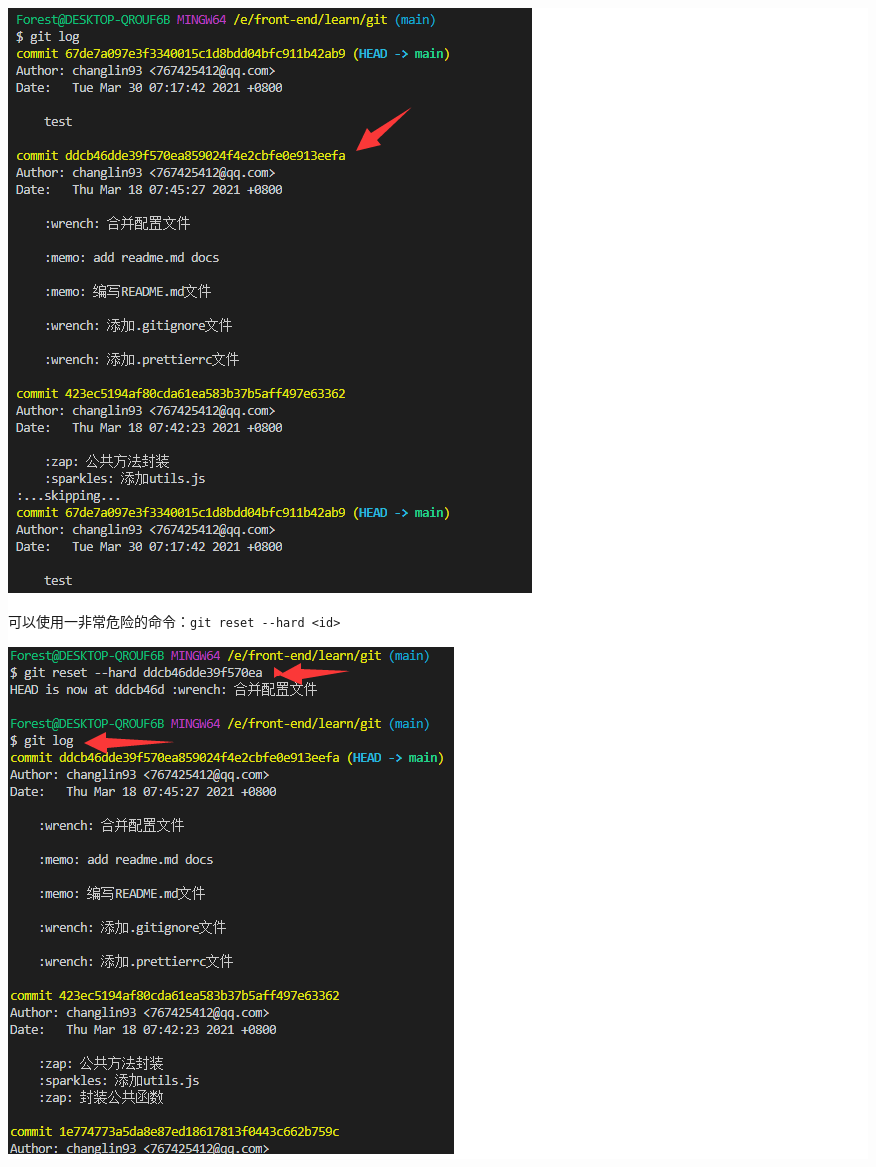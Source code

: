 ![img](./assets/1617059989269-9806f4d3-8baa-45ca-b1c7-3f203236c8d7.png)

可以使用一非常危险的命令：`git reset --hard <id>`

![img](./assets/1617060200880-aa8f69a2-7553-4473-bc48-58df3e94119b.png)
